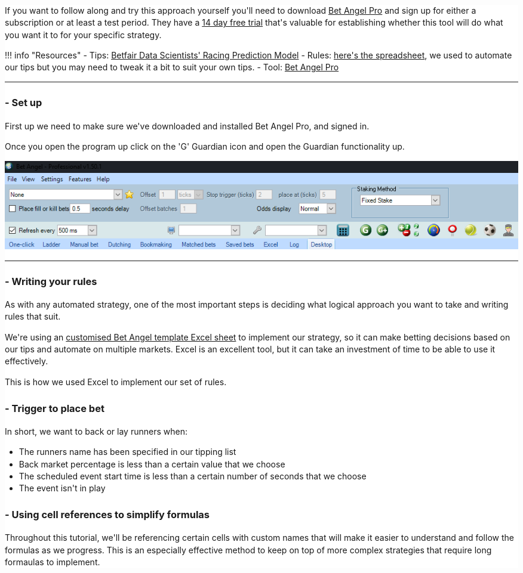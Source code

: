 If you want to follow along and try this approach yourself you'll need to download [Bet Angel Pro](https://www.betangel.com/bet-angel-professional/) and sign up for either a subscription or at least a test period. They have a [14 day free trial](https://www.betangel.com/trial/) that's valuable for establishing whether this tool will do what you want it to for your specific strategy. 

!!! info "Resources"
    - Tips: [Betfair Data Scientists' Racing Prediction Model](https://www.betfair.com.au/hub/racing/horse-racing/predictions-model/)
    - Rules: [here's the spreadsheet](./assets/BetAngel_Tipping.xls), we used to automate our tips but you may need to tweak it a bit to suit your own tips. 
    - Tool: [Bet Angel Pro](https://www.betangel.com/bet-angel-professional/)

--- 
### - Set up

First up we need to make sure we've downloaded and installed Bet Angel Pro, and signed in.

Once you open the program up click on the 'G' Guardian icon and open the Guardian functionality up. 

![Automating a tipping strategy with Bet Angel](./img/BetAngeltipPro.png)

---

### -  Writing your rules

As with any automated strategy, one of the most important steps is deciding what logical approach you want to take and writing rules that suit. 

We're using an [customised Bet Angel template Excel sheet](./assets/BetAngel_Tipping.xls) to implement our strategy, so it can make betting decisions based on our tips and automate on multiple markets. Excel is an excellent tool, but it can take an investment of time to be able to use it effectively. 

This is how we used Excel to implement our set of rules. 

### - Trigger to place bet

In short, we want to back or lay runners when:

- The runners name has been specified in our tipping list
- Back market percentage is less than a certain value that we choose
- The scheduled event start time is less than a certain number of seconds that we choose
- The event isn't in play 

### - Using cell references to simplify formulas

Throughout this tutorial, we'll be referencing certain cells with custom names that will make it easier to understand and follow the formulas as we progress. This is an especially effective method to
keep on top of more complex strategies that require long formaulas to implement.
 